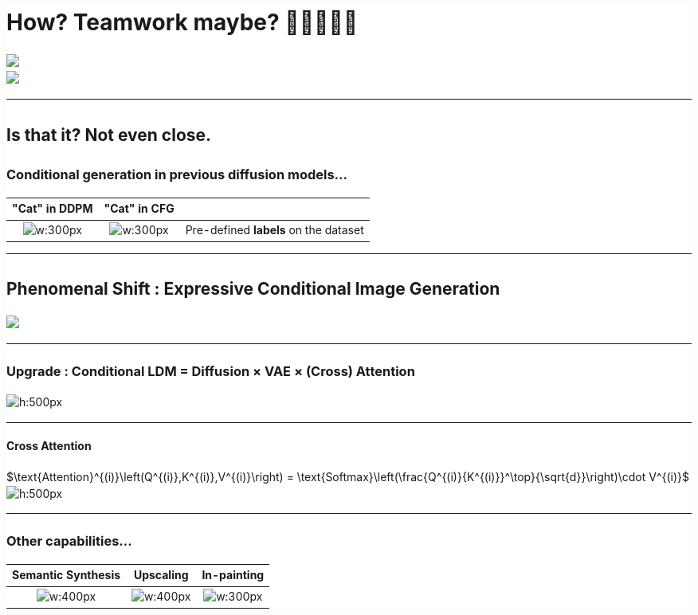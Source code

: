 
# How? **Teamwork** maybe? 👩🏻‍🤝‍👨🏾


<div class="flex-container">
  <div>
  <img class="right-img" src="./images/latent_diffusion/001.png" width="600px">
  </div>
  <div> 
  <img class="right-img" src="./images/presentation/001_dog_002.png" width="600px">
  </div>
</div>

---

## Is that it? Not even close.
### **Conditional** generation in previous diffusion models...

|"**Cat**" in DDPM|"**Cat**" in CFG||
|:-:|:-:|-:|
|![w:300px](./images/presentation/003_1.png)|![w:300px](./images/presentation/003_2.png)| Pre-defined **labels** on the dataset|

---

## Phenomenal Shift : **Expressive** Conditional Image Generation
![](./images/presentation/002_0.png)

---

### Upgrade : **Conditional** LDM $=$ Diffusion $\times$ VAE $\times$ **(Cross) Attention**

![h:500px](./images/latent_diffusion/002.png)

---

#### Cross Attention 
$\text{Attention}^{(i)}\left(Q^{(i)},K^{(i)},V^{(i)}\right) =  \text{Softmax}\left(\frac{Q^{(i)}{K^{(i)}}^\top}{\sqrt{d}}\right)\cdot V^{(i)}$
![h:500px](./images/presentation/4_2.png)

---

### Other capabilities...
|Semantic Synthesis|Upscaling|In-painting|
|:-:|:-:|:-:|
|![w:400px](./images/presentation/002_2.png)|![w:400px](./images/presentation/002_4.png)|![w:300px](./images/presentation/002_3.png)|
